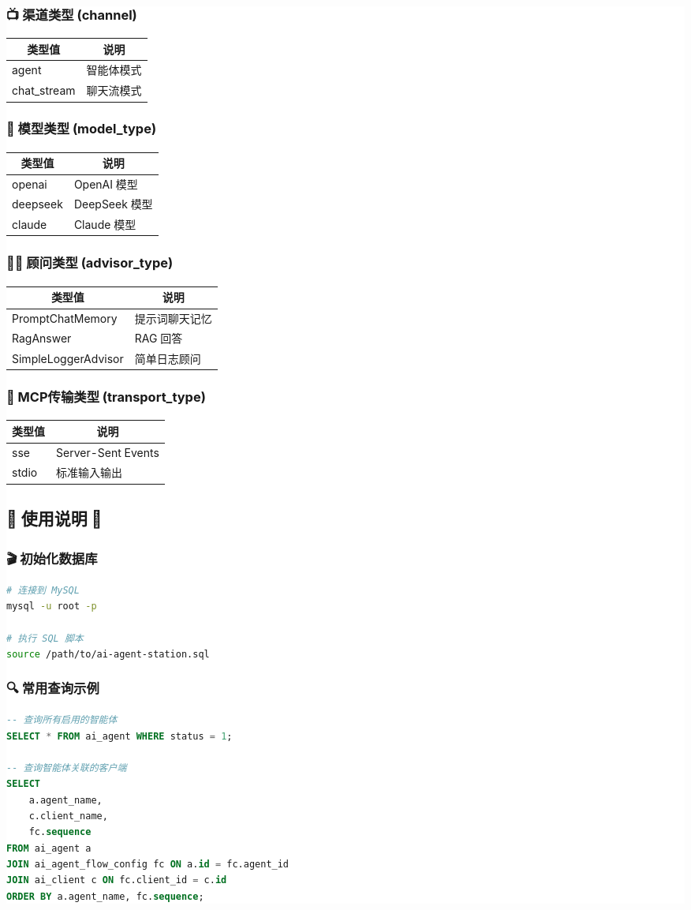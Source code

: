 ### 📺 渠道类型 (channel)

| 类型值 | 说明 |
|--------|------|
| agent | 智能体模式 |
| chat_stream | 聊天流模式 |

### 🧠 模型类型 (model_type)

| 类型值 | 说明 |
|--------|------|
| openai | OpenAI 模型 |
| deepseek | DeepSeek 模型 |
| claude | Claude 模型 |

### 👨‍💼 顾问类型 (advisor_type)

| 类型值 | 说明 |
|--------|------|
| PromptChatMemory | 提示词聊天记忆 |
| RagAnswer | RAG 回答 |
| SimpleLoggerAdvisor | 简单日志顾问 |

### 🚀 MCP传输类型 (transport_type)

| 类型值 | 说明 |
|--------|------|
| sse | Server-Sent Events |
| stdio | 标准输入输出 |

## 🔧 使用说明 📝

### 🎬 初始化数据库

```bash
# 连接到 MySQL
mysql -u root -p

# 执行 SQL 脚本
source /path/to/ai-agent-station.sql
```

### 🔍 常用查询示例

```sql
-- 查询所有启用的智能体
SELECT * FROM ai_agent WHERE status = 1;

-- 查询智能体关联的客户端
SELECT 
    a.agent_name,
    c.client_name,
    fc.sequence
FROM ai_agent a
JOIN ai_agent_flow_config fc ON a.id = fc.agent_id
JOIN ai_client c ON fc.client_id = c.id
ORDER BY a.agent_name, fc.sequence;

```